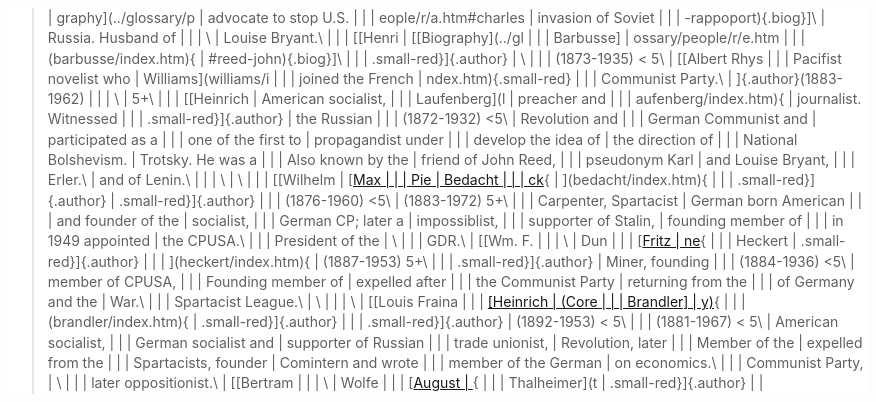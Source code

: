 > | graphy](../glossary/p | advocate to stop U.S. |                       |
> | eople/r/a.htm#charles | invasion of Soviet    |                       |
> | -rappoport){.biog}\]\ | Russia. Husband of    |                       |
> | \                     | Louise Bryant.\       |                       |
> | [[Henri               | \[[Biography](../gl   |                       |
> | Barbusse]             | ossary/people/r/e.htm |                       |
> | (barbusse/index.htm){ | #reed-john){.biog}\]\ |                       |
> | .small-red}]{.author} | \                     |                       |
> | (1873-1935) \< 5\     | [[Albert Rhys         |                       |
> | Pacifist novelist who | Williams](williams/i  |                       |
> | joined the French     | ndex.htm){.small-red} |                       |
> | Communist Party.\     | ]{.author}(1883-1962) |                       |
> | \                     | 5+\                   |                       |
> | [[Heinrich            | American socialist,   |                       |
> | Laufenberg](l         | preacher and          |                       |
> | aufenberg/index.htm){ | journalist. Witnessed |                       |
> | .small-red}]{.author} | the Russian           |                       |
> | (1872-1932) \<5\      | Revolution and        |                       |
> | German Communist and  | participated as a     |                       |
> | one of the first to   | propagandist under    |                       |
> | develop the idea of   | the direction of      |                       |
> | National Bolshevism.  | Trotsky. He was a     |                       |
> | Also known by the     | friend of John Reed,  |                       |
> | pseudonym Karl        | and Louise Bryant,    |                       |
> | Erler.\               | and of Lenin.\        |                       |
> | \                     | \                     |                       |
> | [[Wilhelm             | [[Max                 |                       |
> | Pie                   | Bedacht               |                       |
> | ck](pieck/index.htm){ | ](bedacht/index.htm){ |                       |
> | .small-red}]{.author} | .small-red}]{.author} |                       |
> | (1876-1960) \<5\      | (1883-1972) 5+\       |                       |
> | Carpenter, Spartacist | German born American  |                       |
> | and founder of the    | socialist,            |                       |
> | German CP; later a    | impossiblist,         |                       |
> | supporter of Stalin,  | founding member of    |                       |
> | in 1949 appointed     | the CPUSA.\           |                       |
> | President of the      | \                     |                       |
> | GDR.\                 | [[Wm. F.              |                       |
> | \                     | Dun                   |                       |
> | [[Fritz               | ne](dunne/index.htm){ |                       |
> | Heckert               | .small-red}]{.author} |                       |
> | ](heckert/index.htm){ | (1887-1953) 5+\       |                       |
> | .small-red}]{.author} | Miner, founding       |                       |
> | (1884-1936) \<5\      | member of CPUSA,      |                       |
> | Founding member of    | expelled after        |                       |
> | the Communist Party   | returning from the    |                       |
> | of Germany and the    | War.\                 |                       |
> | Spartacist League.\   | \                     |                       |
> | \                     | [[Louis Fraina        |                       |
> | [[Heinrich            | (Core                 |                       |
> | Brandler]             | y)](corey/index.htm){ |                       |
> | (brandler/index.htm){ | .small-red}]{.author} |                       |
> | .small-red}]{.author} | (1892-1953) \< 5\     |                       |
> | (1881-1967) \< 5\     | American socialist,   |                       |
> | German socialist and  | supporter of Russian  |                       |
> | trade unionist,       | Revolution, later     |                       |
> | Member of the         | expelled from the     |                       |
> | Spartacists, founder  | Comintern and wrote   |                       |
> | member of the German  | on economics.\        |                       |
> | Communist Party,      | \                     |                       |
> | later oppositionist.\ | [[Bertram             |                       |
> | \                     | Wolfe                 |                       |
> | [[August              | ](wolfe-b/index.htm){ |                       |
> | Thalheimer](t         | .small-red}]{.author} |                       |